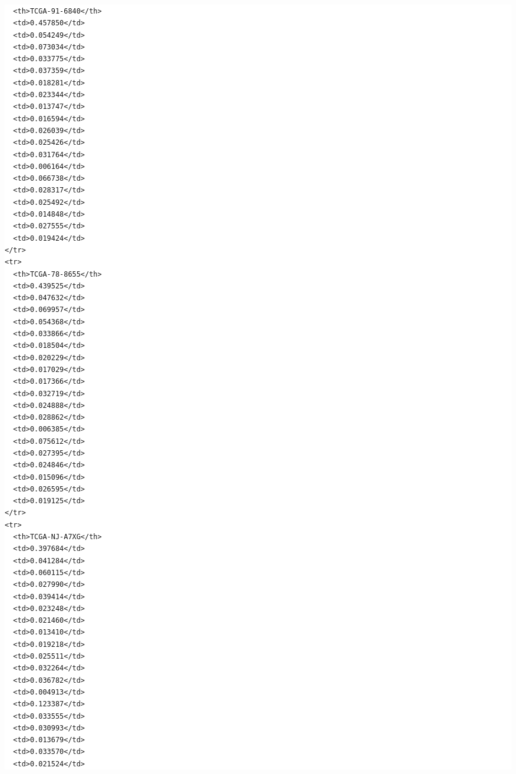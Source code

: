       <th>TCGA-91-6840</th>
      <td>0.457850</td>
      <td>0.054249</td>
      <td>0.073034</td>
      <td>0.033775</td>
      <td>0.037359</td>
      <td>0.018281</td>
      <td>0.023344</td>
      <td>0.013747</td>
      <td>0.016594</td>
      <td>0.026039</td>
      <td>0.025426</td>
      <td>0.031764</td>
      <td>0.006164</td>
      <td>0.066738</td>
      <td>0.028317</td>
      <td>0.025492</td>
      <td>0.014848</td>
      <td>0.027555</td>
      <td>0.019424</td>
    </tr>
    <tr>
      <th>TCGA-78-8655</th>
      <td>0.439525</td>
      <td>0.047632</td>
      <td>0.069957</td>
      <td>0.054368</td>
      <td>0.033866</td>
      <td>0.018504</td>
      <td>0.020229</td>
      <td>0.017029</td>
      <td>0.017366</td>
      <td>0.032719</td>
      <td>0.024888</td>
      <td>0.028862</td>
      <td>0.006385</td>
      <td>0.075612</td>
      <td>0.027395</td>
      <td>0.024846</td>
      <td>0.015096</td>
      <td>0.026595</td>
      <td>0.019125</td>
    </tr>
    <tr>
      <th>TCGA-NJ-A7XG</th>
      <td>0.397684</td>
      <td>0.041284</td>
      <td>0.060115</td>
      <td>0.027990</td>
      <td>0.039414</td>
      <td>0.023248</td>
      <td>0.021460</td>
      <td>0.013410</td>
      <td>0.019218</td>
      <td>0.025511</td>
      <td>0.032264</td>
      <td>0.036782</td>
      <td>0.004913</td>
      <td>0.123387</td>
      <td>0.033555</td>
      <td>0.030993</td>
      <td>0.013679</td>
      <td>0.033570</td>
      <td>0.021524</td>